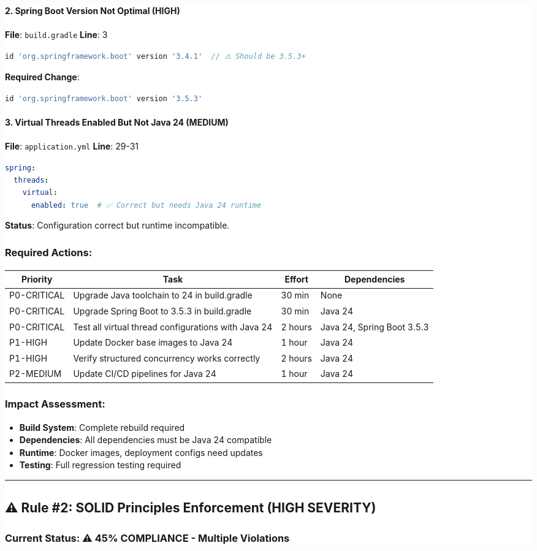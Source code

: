 #### 2. Spring Boot Version Not Optimal (HIGH)
**File**: `build.gradle`
**Line**: 3
```gradle
id 'org.springframework.boot' version '3.4.1'  // ⚠️ Should be 3.5.3+
```

**Required Change**:
```gradle
id 'org.springframework.boot' version '3.5.3'
```

#### 3. Virtual Threads Enabled But Not Java 24 (MEDIUM)
**File**: `application.yml`
**Line**: 29-31
```yaml
spring:
  threads:
    virtual:
      enabled: true  # ✅ Correct but needs Java 24 runtime
```

**Status**: Configuration correct but runtime incompatible.

### Required Actions:

| Priority | Task | Effort | Dependencies |
|----------|------|--------|--------------|
| P0-CRITICAL | Upgrade Java toolchain to 24 in build.gradle | 30 min | None |
| P0-CRITICAL | Upgrade Spring Boot to 3.5.3 in build.gradle | 30 min | Java 24 |
| P0-CRITICAL | Test all virtual thread configurations with Java 24 | 2 hours | Java 24, Spring Boot 3.5.3 |
| P1-HIGH | Update Docker base images to Java 24 | 1 hour | Java 24 |
| P1-HIGH | Verify structured concurrency works correctly | 2 hours | Java 24 |
| P2-MEDIUM | Update CI/CD pipelines for Java 24 | 1 hour | Java 24 |

### Impact Assessment:
- **Build System**: Complete rebuild required
- **Dependencies**: All dependencies must be Java 24 compatible
- **Runtime**: Docker images, deployment configs need updates
- **Testing**: Full regression testing required

---

## ⚠️ Rule #2: SOLID Principles Enforcement (HIGH SEVERITY)

### Current Status: ⚠️ **45% COMPLIANCE** - Multiple Violations
